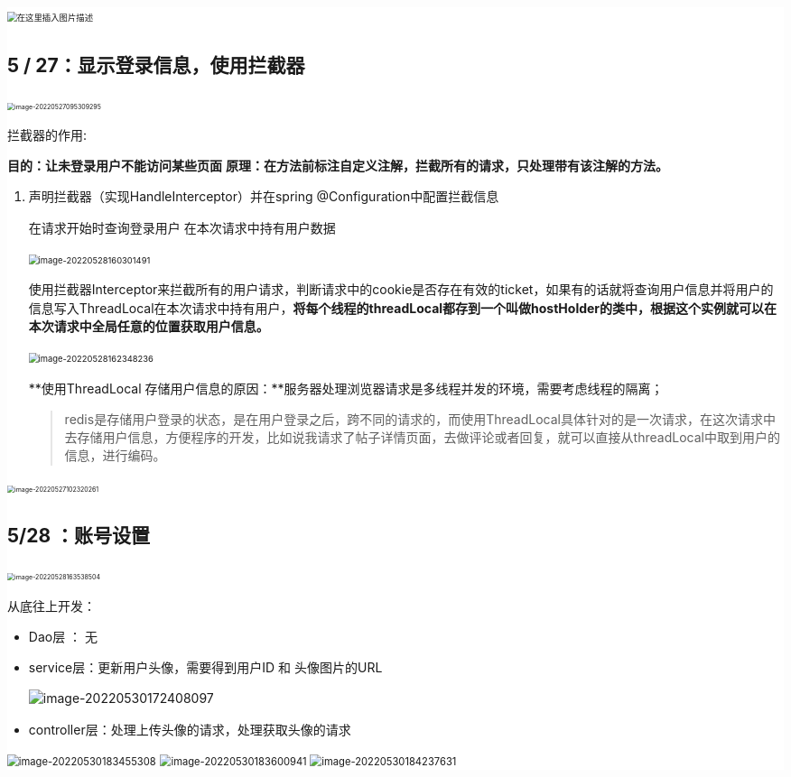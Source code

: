 <img src="https://img-blog.csdnimg.cn/20200122150351451.png?x-oss-process=image/watermark,type_ZmFuZ3poZW5naGVpdGk,shadow_10,text_aHR0cHM6Ly9ibG9nLmNzZG4ubmV0L3dlaXhpbl80MTkyNzIzNQ==,size_16,color_FFFFFF,t_70" alt="在这里插入图片描述" style="zoom: 67%;" />



## 5 / 27：显示登录信息，使用拦截器

<img src="C:\Users\51\AppData\Roaming\Typora\typora-user-images\image-20220527095309295.png" alt="image-20220527095309295" style="zoom:50%;" />

拦截器的作用:

**目的：让未登录用户不能访问某些页面**
**原理：在方法前标注自定义注解，拦截所有的请求，只处理带有该注解的方法。**

1. 声明拦截器（实现HandleInterceptor）并在spring @Configuration中配置拦截信息

   在请求开始时查询登录用户
   在本次请求中持有用户数据

   <img src="C:\Users\51\AppData\Roaming\Typora\typora-user-images\image-20220528160301491.png" alt="image-20220528160301491" style="zoom:67%;" />

   使用拦截器Interceptor来拦截所有的用户请求，判断请求中的cookie是否存在有效的ticket，如果有的话就将查询用户信息并将用户的信息写入ThreadLocal在本次请求中持有用户，**将每个线程的threadLocal都存到一个叫做hostHolder的类中，根据这个实例就可以在本次请求中全局任意的位置获取用户信息。**

   <img src="C:\Users\51\AppData\Roaming\Typora\typora-user-images\image-20220528162348236.png" alt="image-20220528162348236" style="zoom:67%;" />

   

   

   **使用ThreadLocal 存储用户信息的原因：**服务器处理浏览器请求是多线程并发的环境，需要考虑线程的隔离；

   > redis是存储用户登录的状态，是在用户登录之后，跨不同的请求的，而使用ThreadLocal具体针对的是一次请求，在这次请求中去存储用户信息，方便程序的开发，比如说我请求了帖子详情页面，去做评论或者回复，就可以直接从threadLocal中取到用户的信息，进行编码。

<img src="C:\Users\51\AppData\Roaming\Typora\typora-user-images\image-20220527102320261.png" alt="image-20220527102320261" style="zoom: 50%;" />



## 5/28 ：账号设置

<img src="C:\Users\51\AppData\Roaming\Typora\typora-user-images\image-20220528163538504.png" alt="image-20220528163538504" style="zoom: 50%;" />

从底往上开发：

- Dao层 ： 无

- service层：更新用户头像，需要得到用户ID 和 头像图片的URL

  ![image-20220530172408097](C:\Users\51\AppData\Roaming\Typora\typora-user-images\image-20220530172408097.png)

- controller层：处理上传头像的请求，处理获取头像的请求

<img src="C:\Users\51\AppData\Roaming\Typora\typora-user-images\image-20220530183455308.png" alt="image-20220530183455308" style="zoom:80%;" />

<img src="C:\Users\51\AppData\Roaming\Typora\typora-user-images\image-20220530183600941.png" alt="image-20220530183600941" style="zoom:80%;" />

<img src="C:\Users\51\AppData\Roaming\Typora\typora-user-images\image-20220530184237631.png" alt="image-20220530184237631" style="zoom:80%;" />
